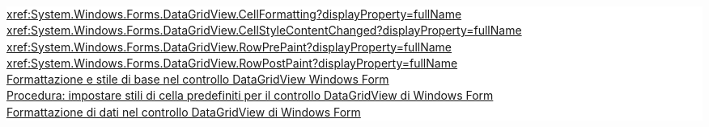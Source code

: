  <xref:System.Windows.Forms.DataGridView.CellFormatting?displayProperty=fullName>   
 <xref:System.Windows.Forms.DataGridView.CellStyleContentChanged?displayProperty=fullName>   
 <xref:System.Windows.Forms.DataGridView.RowPrePaint?displayProperty=fullName>   
 <xref:System.Windows.Forms.DataGridView.RowPostPaint?displayProperty=fullName>   
 [Formattazione e stile di base nel controllo DataGridView Windows Form](../../../../docs/framework/winforms/controls/basic-formatting-and-styling-in-the-windows-forms-datagridview-control.md)   
 [Procedura: impostare stili di cella predefiniti per il controllo DataGridView di Windows Form](../../../../docs/framework/winforms/controls/how-to-set-default-cell-styles-for-the-windows-forms-datagridview-control.md)   
 [Formattazione di dati nel controllo DataGridView di Windows Form](../../../../docs/framework/winforms/controls/data-formatting-in-the-windows-forms-datagridview-control.md)